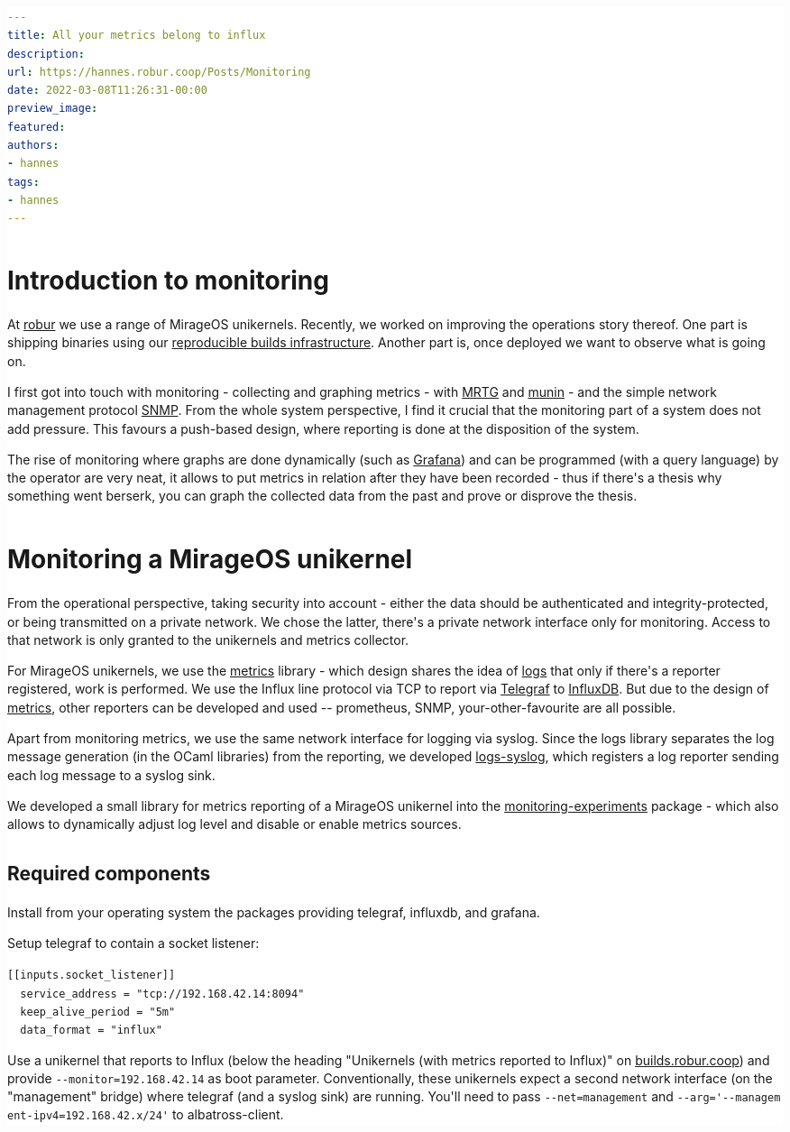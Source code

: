 ```yaml
---
title: All your metrics belong to influx
description:
url: https://hannes.robur.coop/Posts/Monitoring
date: 2022-03-08T11:26:31-00:00
preview_image:
featured:
authors:
- hannes
tags:
- hannes
---
```


<h1>Introduction to monitoring</h1>
<p>At <a href="https://robur.coop">robur</a> we use a range of MirageOS unikernels. Recently, we worked on improving the operations story thereof. One part is shipping binaries using our <a href="https://builds.robur.coop">reproducible builds infrastructure</a>. Another part is, once deployed we want to observe what is going on.</p>
<p>I first got into touch with monitoring - collecting and graphing metrics - with <a href="https://oss.oetiker.ch/mrtg/">MRTG</a> and <a href="https://munin-monitoring.org/">munin</a> - and the simple network management protocol <a href="https://en.wikipedia.org/wiki/Simple_Network_Management_Protocol">SNMP</a>. From the whole system perspective, I find it crucial that the monitoring part of a system does not add pressure. This favours a push-based design, where reporting is done at the disposition of the system.</p>
<p>The rise of monitoring where graphs are done dynamically (such as <a href="https://grafana.com/">Grafana</a>) and can be programmed (with a query language) by the operator are very neat, it allows to put metrics in relation after they have been recorded - thus if there's a thesis why something went berserk, you can graph the collected data from the past and prove or disprove the thesis.</p>
<h1>Monitoring a MirageOS unikernel</h1>
<p>From the operational perspective, taking security into account - either the data should be authenticated and integrity-protected, or being transmitted on a private network. We chose the latter, there's a private network interface only for monitoring. Access to that network is only granted to the unikernels and metrics collector.</p>
<p>For MirageOS unikernels, we use the <a href="https://github.com/mirage/metrics">metrics</a> library - which design shares the idea of <a href="https://erratique.ch/software/logs">logs</a> that only if there's a reporter registered, work is performed.  We use the Influx line protocol via TCP to report via <a href="https://www.influxdata.com/time-series-platform/telegraf/">Telegraf</a> to <a href="https://www.influxdata.com/">InfluxDB</a>. But due to the design of <a href="https://github.com/mirage/metrics">metrics</a>, other reporters can be developed and used -- prometheus, SNMP, your-other-favourite are all possible.</p>
<p>Apart from monitoring metrics, we use the same network interface for logging via syslog. Since the logs library separates the log message generation (in the OCaml libraries) from the reporting, we developed <a href="https://github.com/hannesm/logs-syslog">logs-syslog</a>, which registers a log reporter sending each log message to a syslog sink.</p>
<p>We developed a small library for metrics reporting of a MirageOS unikernel into the <a href="https://github.com/roburio/monitoring-experiments">monitoring-experiments</a> package - which also allows to dynamically adjust log level and disable or enable metrics sources.</p>
<h2>Required components</h2>
<p>Install from your operating system the packages providing telegraf, influxdb, and grafana.</p>
<p>Setup telegraf to contain a socket listener:</p>
<pre><code>[[inputs.socket_listener]]
  service_address = &quot;tcp://192.168.42.14:8094&quot;
  keep_alive_period = &quot;5m&quot;
  data_format = &quot;influx&quot;
</code></pre>
<p>Use a unikernel that reports to Influx (below the heading &quot;Unikernels (with metrics reported to Influx)&quot; on <a href="https://builds.robur.coop">builds.robur.coop</a>) and provide <code>--monitor=192.168.42.14</code> as boot parameter. Conventionally, these unikernels expect a second network interface (on the &quot;management&quot; bridge) where telegraf (and a syslog sink) are running. You'll need to pass <code>--net=management</code> and <code>--arg='--management-ipv4=192.168.42.x/24'</code> to albatross-client.</p>